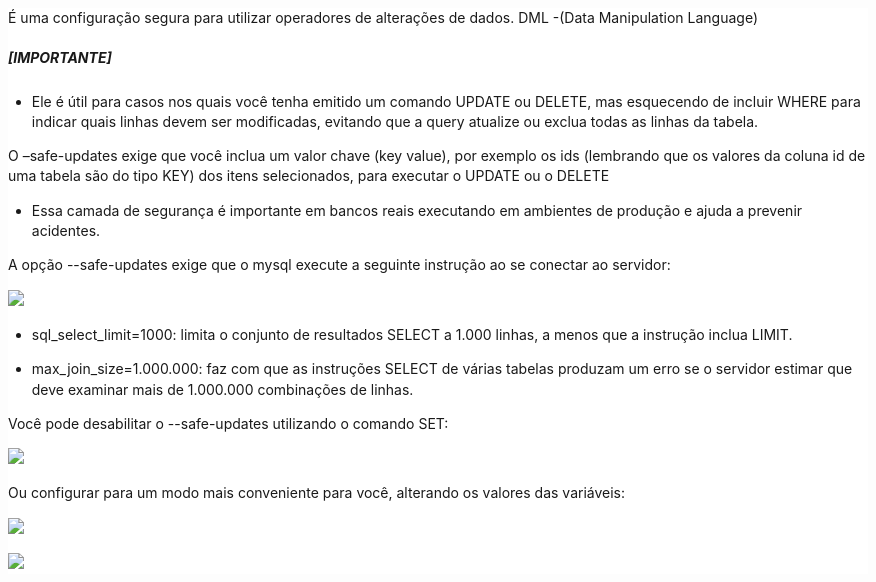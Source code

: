   

É uma configuração segura para utilizar operadores de alterações de dados. DML -(Data Manipulation Language)

  

##### [IMPORTANTE]

-   Ele é útil para casos nos quais você tenha emitido um comando UPDATE ou DELETE, mas esquecendo de incluir WHERE para indicar quais linhas devem ser modificadas, evitando que a query atualize ou exclua todas as linhas da tabela.
    

  

O –safe-updates exige que você inclua um valor chave (key value), por exemplo os ids (lembrando que os valores da coluna id de uma tabela são do tipo KEY) dos itens selecionados, para executar o UPDATE ou o DELETE

  

-   Essa camada de segurança é importante em bancos reais executando em ambientes de produção e ajuda a prevenir acidentes.
    

  
  
  

A opção --safe-updates exige que o mysql execute a seguinte instrução ao se conectar ao servidor:

  

![](https://lh3.googleusercontent.com/KZ3ce5LstmwXx3mAK86V2vFD0fnInNpRWqIRjfj1W0_uzwUdYmuB5NRP4uAp7i24T0zx-qrQ1bssGcWAHyEdfSO5mASCzeLG_I8TCjCrSEcTqNOzZifucf-G2EFk4Jox16zJKAcAz2T_ikcvnqK1mcM)

  
  

-   sql_select_limit=1000: limita o conjunto de resultados SELECT a 1.000 linhas, a menos que a instrução inclua LIMIT.
    
-   max_join_size=1.000.000: faz com que as instruções SELECT de várias tabelas produzam um erro se o servidor estimar que deve examinar mais de 1.000.000 combinações de linhas.
    

  
  
  
  

Você pode desabilitar o --safe-updates utilizando o comando SET:

  

![](https://lh5.googleusercontent.com/pPZBIfxU8rn7-pH4NzqcuvOIsboTIxBS6dUy1O9iyYXEqBbs0RaNn3loN3kvEsK6nFFqXe8CAaCgA6EYvOiAeFqcfs3hAazZRH7nLyXiHUy7tu4e9LoyfoQjuoeOUK-8d0TOs9PN9qwE9k-yB8-m7zI)

  

Ou configurar para um modo mais conveniente para você, alterando os valores das variáveis:

  
  

![](https://lh5.googleusercontent.com/qovWtuLw-mng9Boto6xAljQjWteFZBM4TZkzi5Xh0tOm4JjEpnd9Rqm9Vh-xfODjjK2eKkSjxDDJQVW3c2NY2l2n-gym9J4lMAVln3heZR29tea-XxZC6RCj0Qkyq7kCMrvj8BIdrVR01qRoOKzJ9G8)

  
  
  

![](https://lh4.googleusercontent.com/gbHfRtd7_c97UKT0ief1Y8BFfUZnhnsqunMER5Kolp1_x_wcgp5yvnOfYqpT8wRFYLzHRZ5P_d1AWOLtKCixB9gt_FMkUNE1KmJCh0EjNQHWzjnIYHMRttYSCnZrLan6i3DHdjIBbNruH7dg00SzXVY)
